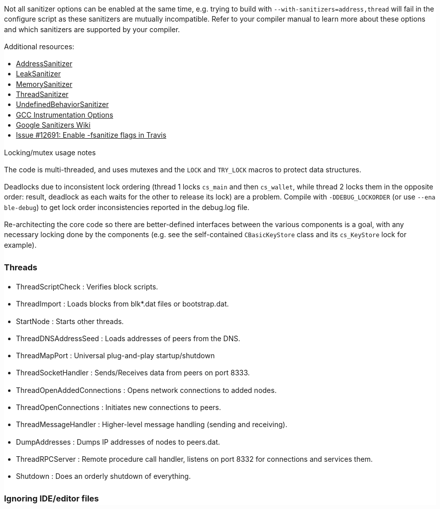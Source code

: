 Not all sanitizer options can be enabled at the same time, e.g. trying to build with `--with-sanitizers=address,thread` will fail in the configure script as these sanitizers are mutually incompatible. Refer to your compiler manual to learn more about these options and which sanitizers are supported by your compiler.

Additional resources:

- [AddressSanitizer](https://clang.llvm.org/docs/AddressSanitizer.html)
- [LeakSanitizer](https://clang.llvm.org/docs/LeakSanitizer.html)
- [MemorySanitizer](https://clang.llvm.org/docs/MemorySanitizer.html)
- [ThreadSanitizer](https://clang.llvm.org/docs/ThreadSanitizer.html)
- [UndefinedBehaviorSanitizer](https://clang.llvm.org/docs/UndefinedBehaviorSanitizer.html)
- [GCC Instrumentation Options](https://gcc.gnu.org/onlinedocs/gcc/Instrumentation-Options.html)
- [Google Sanitizers Wiki](https://github.com/google/sanitizers/wiki)
- [Issue #12691: Enable -fsanitize flags in Travis](https://github.com/digibyte/digibyte/issues/12691)

Locking/mutex usage notes

The code is multi-threaded, and uses mutexes and the `LOCK` and `TRY_LOCK` macros to protect data structures.

Deadlocks due to inconsistent lock ordering (thread 1 locks `cs_main` and then `cs_wallet`, while thread 2 locks them in the opposite order: result, deadlock as each waits for the other to release its lock) are a problem. Compile with `-DDEBUG_LOCKORDER` (or use `--enable-debug`) to get lock order inconsistencies reported in the debug.log file.

Re-architecting the core code so there are better-defined interfaces between the various components is a goal, with any necessary locking done by the components (e.g. see the self-contained `CBasicKeyStore` class and its `cs_KeyStore` lock for example).

### Threads

- ThreadScriptCheck : Verifies block scripts.

- ThreadImport : Loads blocks from blk*.dat files or bootstrap.dat.

- StartNode : Starts other threads.

- ThreadDNSAddressSeed : Loads addresses of peers from the DNS.

- ThreadMapPort : Universal plug-and-play startup/shutdown

- ThreadSocketHandler : Sends/Receives data from peers on port 8333.

- ThreadOpenAddedConnections : Opens network connections to added nodes.

- ThreadOpenConnections : Initiates new connections to peers.

- ThreadMessageHandler : Higher-level message handling (sending and receiving).

- DumpAddresses : Dumps IP addresses of nodes to peers.dat.

- ThreadRPCServer : Remote procedure call handler, listens on port 8332 for connections and services them.

- Shutdown : Does an orderly shutdown of everything.

### Ignoring IDE/editor files
